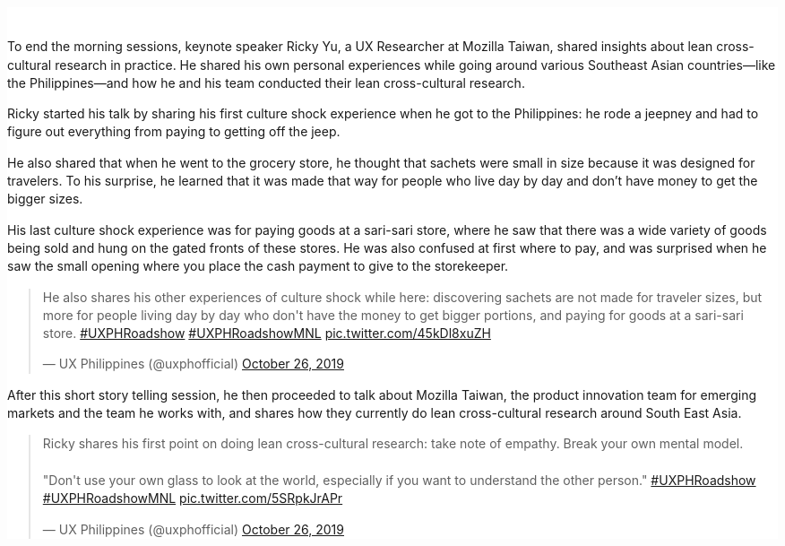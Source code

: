 

<br/>



To end the morning sessions, keynote speaker Ricky Yu, a UX Researcher at Mozilla Taiwan, shared insights about lean cross-cultural research in practice. He shared his own personal experiences while going around various Southeast Asian countries—like the Philippines—and how he and his team conducted their lean cross-cultural research.

Ricky started his talk by sharing his first culture shock experience when he got to the Philippines: he rode a jeepney and had to figure out everything from paying to getting off the jeep.

He also shared that when he went to the grocery store, he thought that sachets were small in size because it was designed for travelers. To his surprise, he learned that it was made that way for people who live day by day and don’t have money to get the bigger sizes.

His last culture shock experience was for paying goods at a sari-sari store, where he saw that there was a wide variety of goods being sold and hung on the gated fronts of these stores. He was also confused at first where to pay, and was surprised when he saw the small opening where you place the cash payment to give to the storekeeper.



<div class="embed_tweet">

<blockquote class="twitter-tweet" data-conversation="none"><p lang="en" dir="ltr">He also shares his other experiences of culture shock while here: discovering sachets are not made for traveler sizes, but more for people living day by day who don't have the money to get bigger portions, and paying for goods at a sari-sari store. <a href="https://twitter.com/hashtag/UXPHRoadshow?src=hash&ref_src=twsrc%5Etfw">#UXPHRoadshow</a> <a href="https://twitter.com/hashtag/UXPHRoadshowMNL?src=hash&ref_src=twsrc%5Etfw">#UXPHRoadshowMNL</a> <a href="https://t.co/45kDl8xuZH">pic.twitter.com/45kDl8xuZH</a></p>— UX Philippines (@uxphofficial) <a href="https://twitter.com/uxphofficial/status/1187934488682123265?ref_src=twsrc%5Etfw">October 26, 2019</a></blockquote> <script async src="https://platform.twitter.com/widgets.js" charset="utf-8"></script>

</div>



After this short story telling session, he then proceeded to talk about Mozilla Taiwan, the product innovation team for emerging markets and the team he works with, and shares how they currently do lean cross-cultural research around South East Asia.



<div class="embed_tweet">

<blockquote class="twitter-tweet" data-conversation="none"><p lang="en" dir="ltr">Ricky shares his first point on doing lean cross-cultural research: take note of empathy. Break your own mental model. <br><br>"Don't use your own glass to look at the world, especially if you want to understand the other person." <a href="https://twitter.com/hashtag/UXPHRoadshow?src=hash&ref_src=twsrc%5Etfw">#UXPHRoadshow</a> <a href="https://twitter.com/hashtag/UXPHRoadshowMNL?src=hash&ref_src=twsrc%5Etfw">#UXPHRoadshowMNL</a> <a href="https://t.co/5SRpkJrAPr">pic.twitter.com/5SRpkJrAPr</a></p>— UX Philippines (@uxphofficial) <a href="https://twitter.com/uxphofficial/status/1187937413110190082?ref_src=twsrc%5Etfw">October 26, 2019</a></blockquote> <script async src="https://platform.twitter.com/widgets.js" charset="utf-8"></script>

</div>
